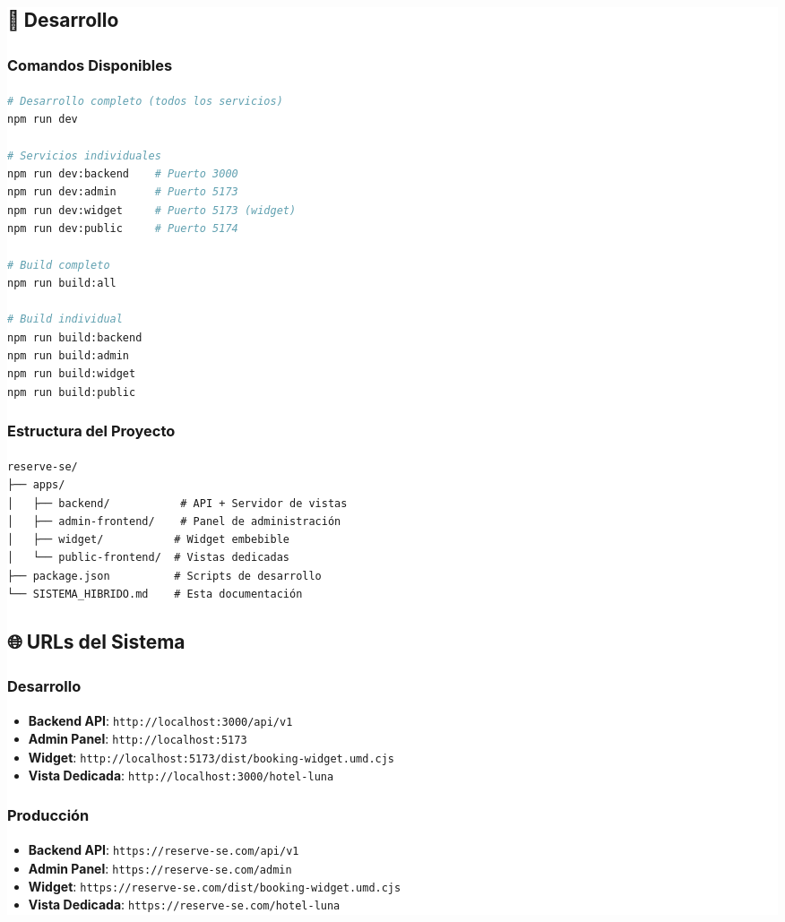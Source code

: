 ## 🚀 Desarrollo

### Comandos Disponibles

```bash
# Desarrollo completo (todos los servicios)
npm run dev

# Servicios individuales
npm run dev:backend    # Puerto 3000
npm run dev:admin      # Puerto 5173
npm run dev:widget     # Puerto 5173 (widget)
npm run dev:public     # Puerto 5174

# Build completo
npm run build:all

# Build individual
npm run build:backend
npm run build:admin
npm run build:widget
npm run build:public
```

### Estructura del Proyecto

```
reserve-se/
├── apps/
│   ├── backend/           # API + Servidor de vistas
│   ├── admin-frontend/    # Panel de administración
│   ├── widget/           # Widget embebible
│   └── public-frontend/  # Vistas dedicadas
├── package.json          # Scripts de desarrollo
└── SISTEMA_HIBRIDO.md    # Esta documentación
```

## 🌐 URLs del Sistema

### Desarrollo

-  **Backend API**: `http://localhost:3000/api/v1`
-  **Admin Panel**: `http://localhost:5173`
-  **Widget**: `http://localhost:5173/dist/booking-widget.umd.cjs`
-  **Vista Dedicada**: `http://localhost:3000/hotel-luna`

### Producción

-  **Backend API**: `https://reserve-se.com/api/v1`
-  **Admin Panel**: `https://reserve-se.com/admin`
-  **Widget**: `https://reserve-se.com/dist/booking-widget.umd.cjs`
-  **Vista Dedicada**: `https://reserve-se.com/hotel-luna`
